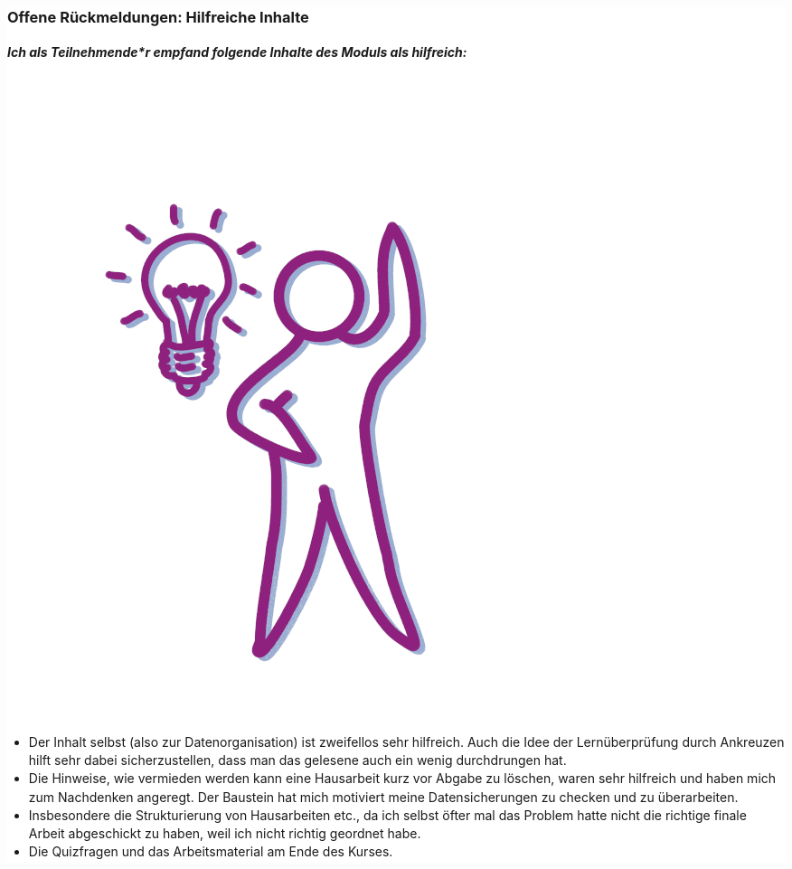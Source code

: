 <div style="page-break-after: always;"></div>

### Offene Rückmeldungen: Hilfreiche Inhalte

***Ich als Teilnehmende\*r empfand folgende Inhalte des Moduls als hilfreich:***

![Bild](images\tipp2.png) 

- Der Inhalt selbst (also zur Datenorganisation) ist zweifellos sehr hilfreich. Auch die Idee der Lernüberprüfung durch Ankreuzen hilft sehr dabei sicherzustellen, dass man das gelesene auch ein wenig durchdrungen hat.
- Die Hinweise, wie vermieden werden kann eine Hausarbeit kurz vor Abgabe zu löschen, waren sehr hilfreich und haben mich zum Nachdenken angeregt. Der Baustein hat mich motiviert meine Datensicherungen zu checken und zu überarbeiten.
- Insbesondere die Strukturierung von Hausarbeiten etc., da ich selbst öfter mal das Problem hatte nicht die richtige finale Arbeit abgeschickt zu haben, weil ich nicht richtig geordnet habe.
- Die Quizfragen und das Arbeitsmaterial am Ende des Kurses.
